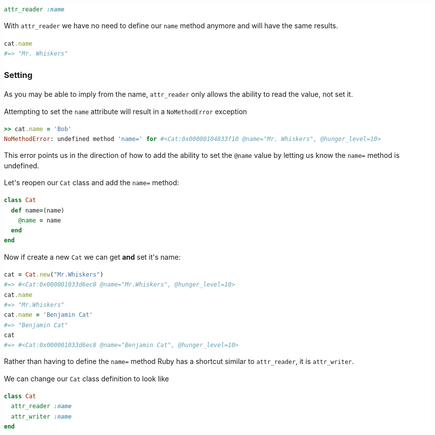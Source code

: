 ```ruby
attr_reader :name
```

With `attr_reader` we have no need to define our `name` method anymore and will have the same results.

```ruby
cat.name
#=> "Mr. Whiskers"
```

### Setting

As you may be able to imply from the name, `attr_reader` only allows the ability to read the value, not set it.

Attempting to set the `name` attribute will result in a `NoMethodError` exception

```ruby
>> cat.name = 'Bob'
NoMethodError: undefined method 'name=' for #<Cat:0x00000104833f10 @name="Mr. Whiskers", @hunger_level=10>
```

This error points us in the direction of how to add the ability to set the `@name` value by letting us know the `name=` method is undefined.

Let's reopen our `Cat` class and add the `name=` method:

```ruby
class Cat
  def name=(name)
    @name = name
  end
end
```

Now if create a new `Cat` we can get **and** set it's name:

```ruby
cat = Cat.new("Mr.Whiskers")
#=> #<Cat:0x000001033d6ec8 @name="Mr.Whiskers", @hunger_level=10>
cat.name
#=> "Mr.Whiskers"
cat.name = 'Benjamin Cat'
#=> "Benjamin Cat"
cat
#=> #<Cat:0x000001033d6ec8 @name="Benjamin Cat", @hunger_level=10>
```

Rather than having to define the `name=` method Ruby has a shortcut similar to `attr_reader`, it is `attr_writer`.

We can change our `Cat` class definition to look like

```ruby
class Cat
  attr_reader :name
  attr_writer :name
end
```
